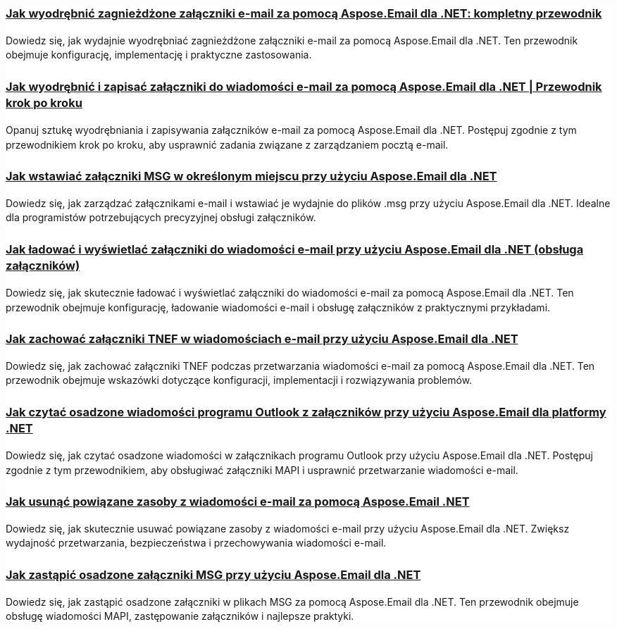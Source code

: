 ### [Jak wyodrębnić zagnieżdżone załączniki e-mail za pomocą Aspose.Email dla .NET: kompletny przewodnik](./extract-nested-email-attachments-aspose-dotnet/)
Dowiedz się, jak wydajnie wyodrębniać zagnieżdżone załączniki e-mail za pomocą Aspose.Email dla .NET. Ten przewodnik obejmuje konfigurację, implementację i praktyczne zastosowania.

### [Jak wyodrębnić i zapisać załączniki do wiadomości e-mail za pomocą Aspose.Email dla .NET | Przewodnik krok po kroku](./extract-save-email-attachments-aspose-dotnet/)
Opanuj sztukę wyodrębniania i zapisywania załączników e-mail za pomocą Aspose.Email dla .NET. Postępuj zgodnie z tym przewodnikiem krok po kroku, aby usprawnić zadania związane z zarządzaniem pocztą e-mail.

### [Jak wstawiać załączniki MSG w określonym miejscu przy użyciu Aspose.Email dla .NET](./aspose-email-net-insert-attachment-specific-location/)
Dowiedz się, jak zarządzać załącznikami e-mail i wstawiać je wydajnie do plików .msg przy użyciu Aspose.Email dla .NET. Idealne dla programistów potrzebujących precyzyjnej obsługi załączników.

### [Jak ładować i wyświetlać załączniki do wiadomości e-mail przy użyciu Aspose.Email dla .NET (obsługa załączników)](./load-display-email-attachments-aspose-dotnet/)
Dowiedz się, jak skutecznie ładować i wyświetlać załączniki do wiadomości e-mail za pomocą Aspose.Email dla .NET. Ten przewodnik obejmuje konfigurację, ładowanie wiadomości e-mail i obsługę załączników z praktycznymi przykładami.

### [Jak zachować załączniki TNEF w wiadomościach e-mail przy użyciu Aspose.Email dla .NET](./preserve-tnef-attachments-aspose-email-dotnet/)
Dowiedz się, jak zachować załączniki TNEF podczas przetwarzania wiadomości e-mail za pomocą Aspose.Email dla .NET. Ten przewodnik obejmuje wskazówki dotyczące konfiguracji, implementacji i rozwiązywania problemów.

### [Jak czytać osadzone wiadomości programu Outlook z załączników przy użyciu Aspose.Email dla platformy .NET](./read-embedded-messages-outlook-aspose-email-net/)
Dowiedz się, jak czytać osadzone wiadomości w załącznikach programu Outlook przy użyciu Aspose.Email dla .NET. Postępuj zgodnie z tym przewodnikiem, aby obsługiwać załączniki MAPI i usprawnić przetwarzanie wiadomości e-mail.

### [Jak usunąć powiązane zasoby z wiadomości e-mail za pomocą Aspose.Email .NET](./remove-linked-resources-aspose-email-net/)
Dowiedz się, jak skutecznie usuwać powiązane zasoby z wiadomości e-mail przy użyciu Aspose.Email dla .NET. Zwiększ wydajność przetwarzania, bezpieczeństwa i przechowywania wiadomości e-mail.

### [Jak zastąpić osadzone załączniki MSG przy użyciu Aspose.Email dla .NET](./replace-embedded-msg-attachments-aspose-email-net/)
Dowiedz się, jak zastąpić osadzone załączniki w plikach MSG za pomocą Aspose.Email dla .NET. Ten przewodnik obejmuje obsługę wiadomości MAPI, zastępowanie załączników i najlepsze praktyki.
